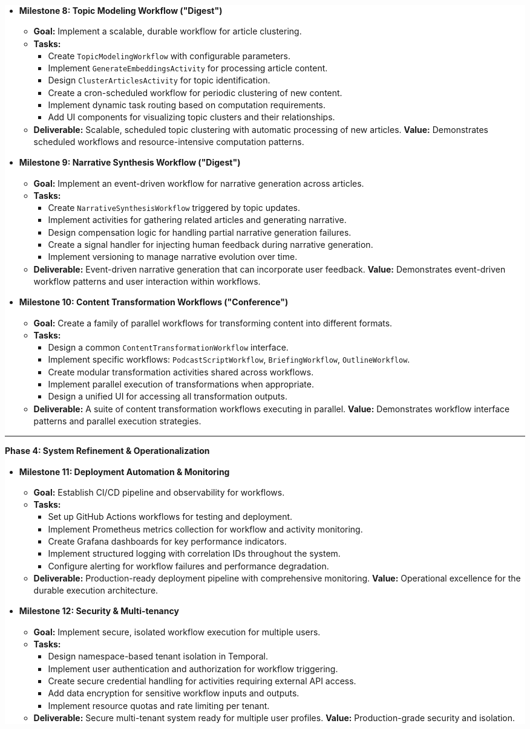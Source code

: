 *   **Milestone 8: Topic Modeling Workflow ("Digest")**
    *   **Goal:** Implement a scalable, durable workflow for article clustering.
    *   **Tasks:**
        *   Create `TopicModelingWorkflow` with configurable parameters.
        *   Implement `GenerateEmbeddingsActivity` for processing article content.
        *   Design `ClusterArticlesActivity` for topic identification.
        *   Create a cron-scheduled workflow for periodic clustering of new content.
        *   Implement dynamic task routing based on computation requirements.
        *   Add UI components for visualizing topic clusters and their relationships.
    *   **Deliverable:** Scalable, scheduled topic clustering with automatic processing of new articles. **Value:** Demonstrates scheduled workflows and resource-intensive computation patterns.

*   **Milestone 9: Narrative Synthesis Workflow ("Digest")**
    *   **Goal:** Implement an event-driven workflow for narrative generation across articles.
    *   **Tasks:**
        *   Create `NarrativeSynthesisWorkflow` triggered by topic updates.
        *   Implement activities for gathering related articles and generating narrative.
        *   Design compensation logic for handling partial narrative generation failures.
        *   Create a signal handler for injecting human feedback during narrative generation.
        *   Implement versioning to manage narrative evolution over time.
    *   **Deliverable:** Event-driven narrative generation that can incorporate user feedback. **Value:** Demonstrates event-driven workflow patterns and user interaction within workflows.

*   **Milestone 10: Content Transformation Workflows ("Conference")**
    *   **Goal:** Create a family of parallel workflows for transforming content into different formats.
    *   **Tasks:**
        *   Design a common `ContentTransformationWorkflow` interface.
        *   Implement specific workflows: `PodcastScriptWorkflow`, `BriefingWorkflow`, `OutlineWorkflow`.
        *   Create modular transformation activities shared across workflows.
        *   Implement parallel execution of transformations when appropriate.
        *   Design a unified UI for accessing all transformation outputs.
    *   **Deliverable:** A suite of content transformation workflows executing in parallel. **Value:** Demonstrates workflow interface patterns and parallel execution strategies.

---

**Phase 4: System Refinement & Operationalization**

*   **Milestone 11: Deployment Automation & Monitoring**
    *   **Goal:** Establish CI/CD pipeline and observability for workflows.
    *   **Tasks:**
        *   Set up GitHub Actions workflows for testing and deployment.
        *   Implement Prometheus metrics collection for workflow and activity monitoring.
        *   Create Grafana dashboards for key performance indicators.
        *   Implement structured logging with correlation IDs throughout the system.
        *   Configure alerting for workflow failures and performance degradation.
    *   **Deliverable:** Production-ready deployment pipeline with comprehensive monitoring. **Value:** Operational excellence for the durable execution architecture.

*   **Milestone 12: Security & Multi-tenancy**
    *   **Goal:** Implement secure, isolated workflow execution for multiple users.
    *   **Tasks:**
        *   Design namespace-based tenant isolation in Temporal.
        *   Implement user authentication and authorization for workflow triggering.
        *   Create secure credential handling for activities requiring external API access.
        *   Add data encryption for sensitive workflow inputs and outputs.
        *   Implement resource quotas and rate limiting per tenant.
    *   **Deliverable:** Secure multi-tenant system ready for multiple user profiles. **Value:** Production-grade security and isolation.
